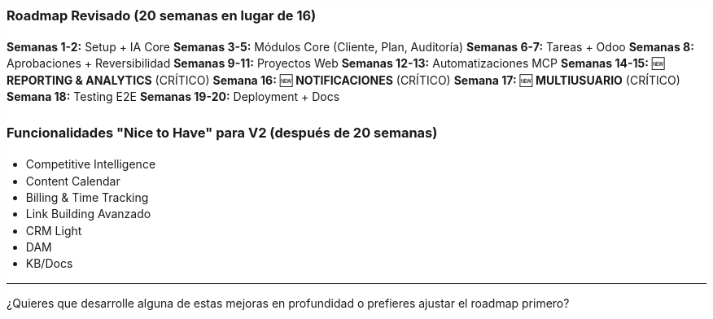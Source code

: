 ### Roadmap Revisado (20 semanas en lugar de 16)

**Semanas 1-2:** Setup + IA Core
**Semanas 3-5:** Módulos Core (Cliente, Plan, Auditoría)
**Semanas 6-7:** Tareas + Odoo
**Semanas 8:** Aprobaciones + Reversibilidad
**Semanas 9-11:** Proyectos Web
**Semanas 12-13:** Automatizaciones MCP
**Semanas 14-15:** 🆕 **REPORTING & ANALYTICS** (CRÍTICO)
**Semana 16:** 🆕 **NOTIFICACIONES** (CRÍTICO)
**Semana 17:** 🆕 **MULTIUSUARIO** (CRÍTICO)
**Semana 18:** Testing E2E
**Semanas 19-20:** Deployment + Docs

### Funcionalidades "Nice to Have" para V2 (después de 20 semanas)
- Competitive Intelligence
- Content Calendar
- Billing & Time Tracking
- Link Building Avanzado
- CRM Light
- DAM
- KB/Docs

---

¿Quieres que desarrolle alguna de estas mejoras en profundidad o prefieres ajustar el roadmap primero?